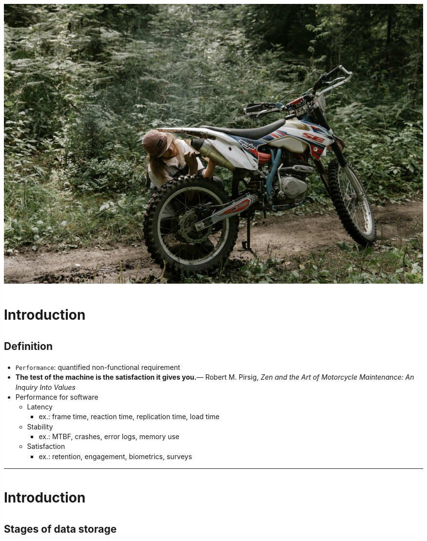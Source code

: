 ![bg opacity:.2](figures/moto.jpg)
# Introduction
## Definition
- `Performance`: quantified non-functional requirement
- **The test of the machine is the satisfaction it gives you.**― Robert M. Pirsig, _Zen and the Art of Motorcycle Maintenance: An Inquiry Into Values_
- Performance for software
  - Latency
    * ex.: frame time, reaction time, replication time, load time
  - Stability
    * ex.: MTBF, crashes, error logs, memory use
  - Satisfaction
    * ex.: retention, engagement, biometrics, surveys

---

# Introduction
## Stages of data storage

